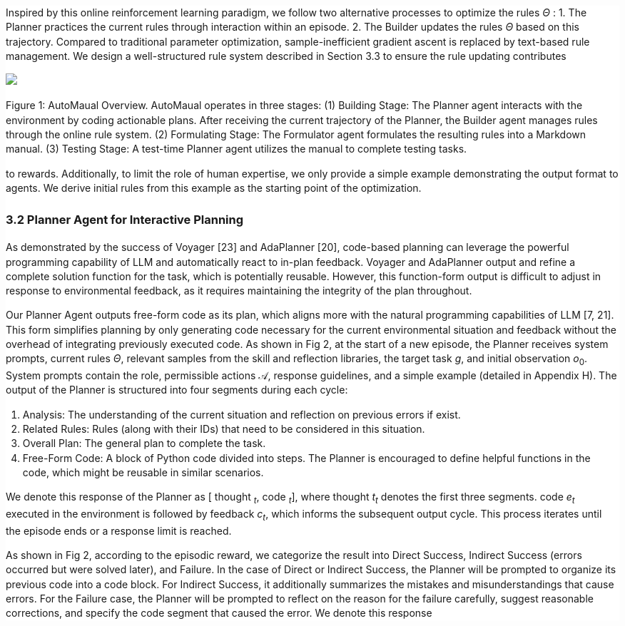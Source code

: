 Inspired by this online reinforcement learning paradigm, we follow two alternative processes to optimize the rules $\Theta$ : 1. The Planner practices the current rules through interaction within an episode. 2. The Builder updates the rules $\Theta$ based on this trajectory. Compared to traditional parameter optimization, sample-inefficient gradient ascent is replaced by text-based rule management. We design a well-structured rule system described in Section 3.3 to ensure the rule updating contributes

![](https://cdn.mathpix.com/cropped/2024_06_04_81e8ccffa71c0f17e7b1g-04.jpg?height=654&width=1375&top_left_y=234&top_left_x=367)

Figure 1: AutoMaual Overview. AutoMaual operates in three stages: (1) Building Stage: The Planner agent interacts with the environment by coding actionable plans. After receiving the current trajectory of the Planner, the Builder agent manages rules through the online rule system. (2) Formulating Stage: The Formulator agent formulates the resulting rules into a Markdown manual. (3) Testing Stage: A test-time Planner agent utilizes the manual to complete testing tasks.

to rewards. Additionally, to limit the role of human expertise, we only provide a simple example demonstrating the output format to agents. We derive initial rules from this example as the starting point of the optimization.

### 3.2 Planner Agent for Interactive Planning

As demonstrated by the success of Voyager [23] and AdaPlanner [20], code-based planning can leverage the powerful programming capability of LLM and automatically react to in-plan feedback. Voyager and AdaPlanner output and refine a complete solution function for the task, which is potentially reusable. However, this function-form output is difficult to adjust in response to environmental feedback, as it requires maintaining the integrity of the plan throughout.

Our Planner Agent outputs free-form code as its plan, which aligns more with the natural programming capabilities of LLM [7, 21]. This form simplifies planning by only generating code necessary for the current environmental situation and feedback without the overhead of integrating previously executed code. As shown in Fig 2, at the start of a new episode, the Planner receives system prompts, current rules $\Theta$, relevant samples from the skill and reflection libraries, the target task $g$, and initial observation $o_{0}$. System prompts contain the role, permissible actions $\mathcal{A}$, response guidelines, and a simple example (detailed in Appendix H). The output of the Planner is structured into four segments during each cycle:

1. Analysis: The understanding of the current situation and reflection on previous errors if exist.
2. Related Rules: Rules (along with their IDs) that need to be considered in this situation.
3. Overall Plan: The general plan to complete the task.
4. Free-Form Code: A block of Python code divided into steps. The Planner is encouraged to define helpful functions in the code, which might be reusable in similar scenarios.

We denote this response of the Planner as $\left[\right.$ thought $_{t}$, code $\left._{t}\right]$, where thought $t_{t}$ denotes the first three segments. code $e_{t}$ executed in the environment is followed by feedback $c_{t}$, which informs the subsequent output cycle. This process iterates until the episode ends or a response limit is reached.

As shown in Fig 2, according to the episodic reward, we categorize the result into Direct Success, Indirect Success (errors occurred but were solved later), and Failure. In the case of Direct or Indirect Success, the Planner will be prompted to organize its previous code into a code block. For Indirect Success, it additionally summarizes the mistakes and misunderstandings that cause errors. For the Failure case, the Planner will be prompted to reflect on the reason for the failure carefully, suggest reasonable corrections, and specify the code segment that caused the error. We denote this response
